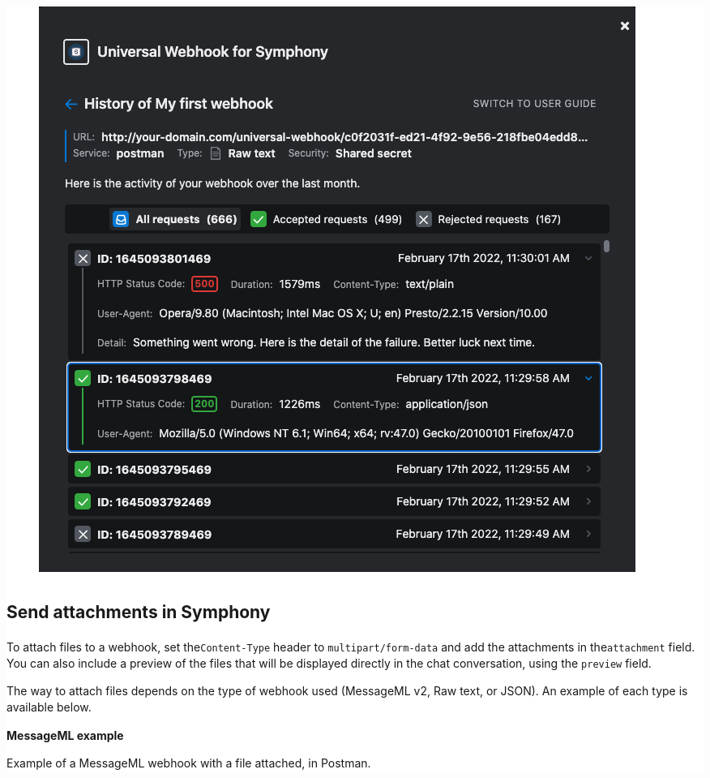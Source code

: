 <figure><img src="../../.gitbook/assets/image (35).png" alt=""><figcaption></figcaption></figure>

</div>

## Send attachments in Symphony

To attach files to a webhook, set the`Content-Type` header to `multipart/form-data` and add the attachments in the`attachment` field.\
You can also include a preview of the files that will be displayed directly in the chat conversation, using the `preview` field.

The way to attach files depends on the type of webhook used (MessageML v2, Raw text, or JSON). An example of each type is available below.

**MessageML example**

Example of a MessageML webhook with a file attached, in Postman.&#x20;
